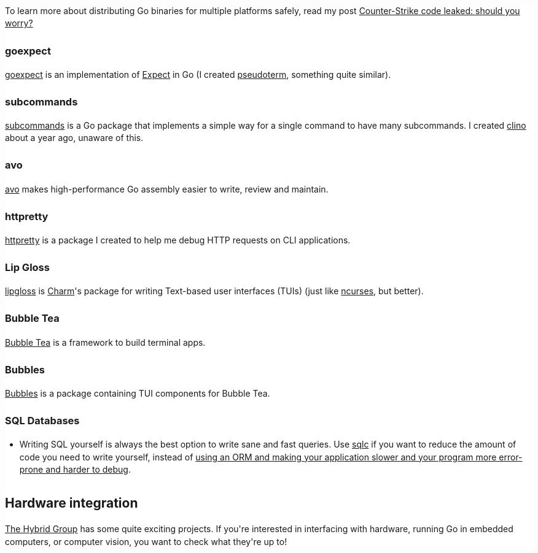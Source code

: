To learn more about distributing Go binaries for multiple platforms safely, read my post [Counter-Strike code leaked: should you worry?](https://henvic.dev/posts/cs-security/)

### goexpect
[goexpect](https://github.com/google/goexpect) is an implementation of [Expect](https://core.tcl-lang.org/expect/) in Go (I created [pseudoterm](https://github.com/henvic/pseudoterm), something quite similar).

### subcommands
[subcommands](https://github.com/google/subcommands) is a Go package that implements a simple way for a single command to have many subcommands.
I created [clino](https://github.com/henvic/clino) about a year ago, unaware of this.

### avo
[avo](https://github.com/mmcloughlin/avo) makes high-performance Go assembly easier to write, review and maintain.

### httpretty
[httpretty](https://github.com/henvic/httpretty) is a package I created to help me debug HTTP requests on CLI applications.

<div class="asciicast-carrier">
    <script id="asciicast-297429" src="https://asciinema.org/a/297429.js" data-autoplay="true" data-loop="true"
        async></script>
</div>

### Lip Gloss
[lipgloss](https://github.com/charmbracelet/lipgloss) is [Charm](https://charm.sh/)'s package for writing Text-based user interfaces (TUIs) (just like [ncurses](https://invisible-island.net/ncurses/), but better).

### Bubble Tea
[Bubble Tea](https://github.com/charmbracelet/bubbletea) is a framework to build terminal apps.

### Bubbles
[Bubbles](https://github.com/charmbracelet/bubbles) is a package containing TUI components for Bubble Tea.

### SQL Databases
* Writing SQL yourself is always the best option to write sane and fast queries. Use [sqlc](https://sqlc.dev/) if you want to reduce the amount of code you need to write yourself, instead of [using an ORM and making your application slower and your program more error-prone and harder to debug](https://blog.codinghorror.com/object-relational-mapping-is-the-vietnam-of-computer-science/).

## Hardware integration
[The Hybrid Group](https://hybridgroup.com/) has some quite exciting projects.
If you're interested in interfacing with hardware, running Go in embedded computers, or computer vision, you want to check what they're up to!

